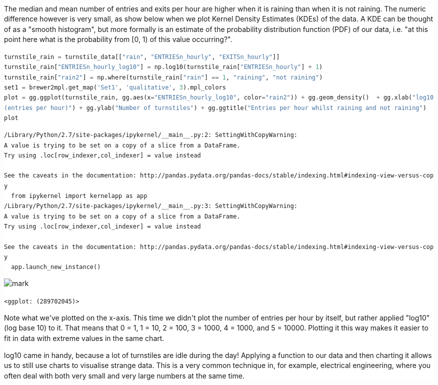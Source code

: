 


The median and mean number of entries and exits per hour are higher when it is raining than when it is not raining. The numeric difference however is very small, as show below when we plot Kernel Density Estimates (KDEs) of the data. A KDE can be thought of as a "smooth histogram", but more formally is an estimate of the probability distribution function (PDF) of our data, i.e. "at this point here what is the probability from [0, 1) of this value occurring?".


```python
turnstile_rain = turnstile_data[["rain", "ENTRIESn_hourly", "EXITSn_hourly"]]
turnstile_rain["ENTRIESn_hourly_log10"] = np.log10(turnstile_rain["ENTRIESn_hourly"] + 1)
turnstile_rain["rain2"] = np.where(turnstile_rain["rain"] == 1, "raining", "not raining")
set1 = brewer2mpl.get_map('Set1', 'qualitative', 3).mpl_colors
plot = gg.ggplot(turnstile_rain, gg.aes(x="ENTRIESn_hourly_log10", color="rain2")) + gg.geom_density()  + gg.xlab("log10(entries per hour)") + gg.ylab("Number of turnstiles") + gg.ggtitle("Entries per hour whilst raining and not raining")
plot
```

```
/Library/Python/2.7/site-packages/ipykernel/__main__.py:2: SettingWithCopyWarning:
A value is trying to be set on a copy of a slice from a DataFrame.
Try using .loc[row_indexer,col_indexer] = value instead

See the caveats in the documentation: http://pandas.pydata.org/pandas-docs/stable/indexing.html#indexing-view-versus-copy
  from ipykernel import kernelapp as app
/Library/Python/2.7/site-packages/ipykernel/__main__.py:3: SettingWithCopyWarning:
A value is trying to be set on a copy of a slice from a DataFrame.
Try using .loc[row_indexer,col_indexer] = value instead

See the caveats in the documentation: http://pandas.pydata.org/pandas-docs/stable/indexing.html#indexing-view-versus-copy
  app.launch_new_instance()
```



![mark](http://images.iterate.site/blog/image/180726/JbcbA75Cel.png?imageslim)



```
<ggplot: (289702045)>
```



Note what we've plotted on the x-axis. This time we didn't plot the number of entries per hour by itself, but rather applied "log10" (log base 10) to it. That means that 0 = 1, 1 = 10, 2 = 100, 3 = 1000, 4 = 1000, and 5 = 10000. Plotting it this way makes it easier to fit in data with extreme values in the same chart.

log10 came in handy, because a lot of turnstiles are idle during the day! Applying a function to our data and then charting it allows us to still use charts to visualise strange data. This is a very common technique in, for example, electrical engineering, where you often deal with both very small and very large numbers at the same time.
